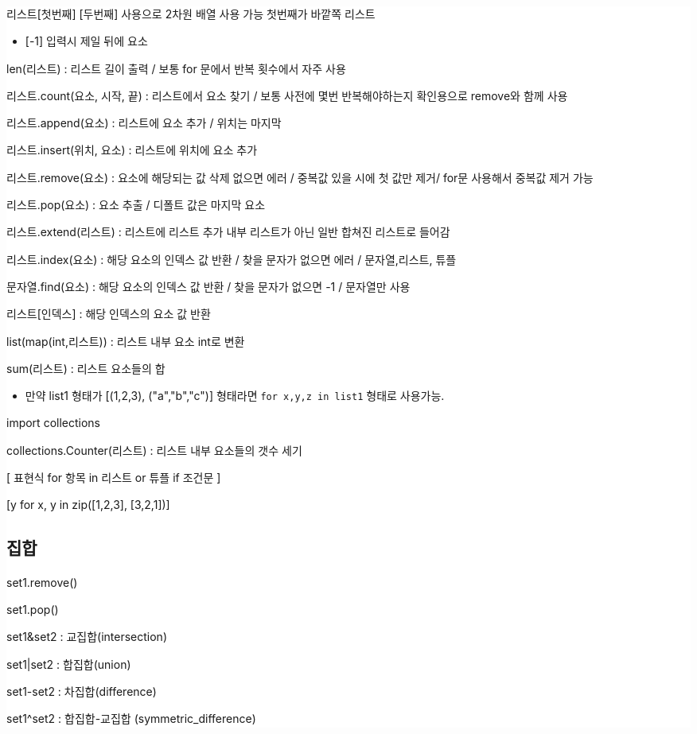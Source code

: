 

리스트[첫번째] [두번째] 사용으로 2차원 배열 사용 가능 첫번째가 바깥쪽 리스트

- [-1] 입력시 제일 뒤에 요소



len(리스트) :  리스트 길이 출력 / 보통 for 문에서 반복 횟수에서 자주 사용

리스트.count(요소, 시작, 끝) : 리스트에서 요소 찾기 / 보통 사전에 몇번 반복해야하는지 확인용으로 remove와 함께 사용

리스트.append(요소) : 리스트에 요소 추가 / 위치는 마지막

리스트.insert(위치, 요소) : 리스트에 위치에 요소 추가

리스트.remove(요소) : 요소에 해당되는 값 삭제 없으면 에러 / 중복값 있을 시에 첫 값만 제거/ for문 사용해서 중복값 제거 가능

리스트.pop(요소) : 요소 추출 / 디폴트 값은 마지막 요소

리스트.extend(리스트) : 리스트에 리스트 추가 내부 리스트가 아닌 일반 합쳐진 리스트로 들어감

리스트.index(요소) : 해당 요소의 인덱스 값 반환  / 찾을 문자가 없으면 에러 / 문자열,리스트, 튜플

문자열.find(요소) : 해당 요소의 인덱스 값 반환  / 찾을 문자가 없으면 -1 / 문자열만 사용

리스트[인덱스] : 해당 인덱스의 요소 값 반환

list(map(int,리스트)) : 리스트 내부 요소 int로 변환

sum(리스트) : 리스트 요소들의 합



- 만약 list1 형태가 [(1,2,3), ("a","b","c")] 형태라면 `for x,y,z in list1` 형태로 사용가능.



import collections

collections.Counter(리스트) : 리스트 내부 요소들의 갯수 세기



[ 표현식 for 항목 in 리스트 or 튜플 if 조건문 ]

 [y for x, y in zip([1,2,3], [3,2,1])]





## 집합

set1.remove()

set1.pop()

set1&set2 : 교집합(intersection)

set1|set2 : 합집합(union)

set1-set2 : 차집합(difference)

set1^set2 : 합집합-교집합 (symmetric_difference)



